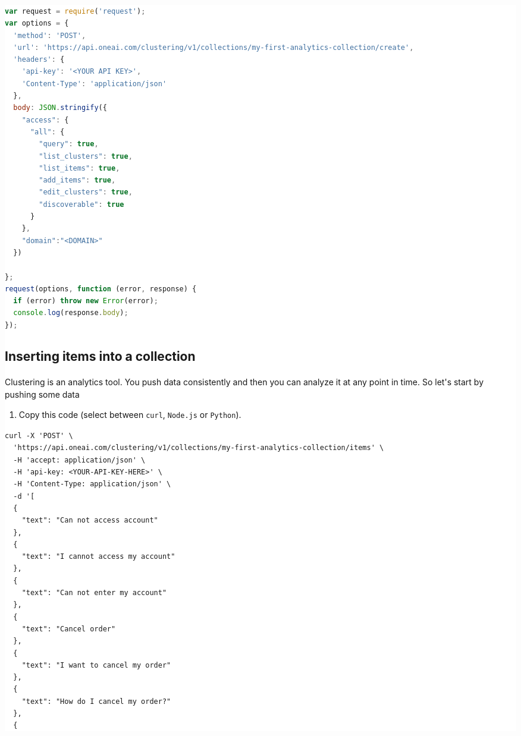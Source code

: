 ```javascript node
var request = require('request');
var options = {
  'method': 'POST',
  'url': 'https://api.oneai.com/clustering/v1/collections/my-first-analytics-collection/create',
  'headers': {
    'api-key': '<YOUR API KEY>',
    'Content-Type': 'application/json'
  },
  body: JSON.stringify({
    "access": {
      "all": {
        "query": true,
        "list_clusters": true,
        "list_items": true,
        "add_items": true,
        "edit_clusters": true,
        "discoverable": true
      }
    },
    "domain":"<DOMAIN>"
  })

};
request(options, function (error, response) {
  if (error) throw new Error(error);
  console.log(response.body);
});

```



## Inserting items into a collection

Clustering is an analytics tool. You push data consistently and then you can analyze it at any point in time. So let's start by pushing some data

1. Copy this code (select between `curl`, `Node.js` or `Python`).

```curl
curl -X 'POST' \
  'https://api.oneai.com/clustering/v1/collections/my-first-analytics-collection/items' \
  -H 'accept: application/json' \
  -H 'api-key: <YOUR-API-KEY-HERE>' \
  -H 'Content-Type: application/json' \
  -d '[
  {
    "text": "Can not access account"
  },
  {
    "text": "I cannot access my account"
  },
  {
    "text": "Can not enter my account"
  },
  {
    "text": "Cancel order"
  },
  {
    "text": "I want to cancel my order"
  },
  {
    "text": "How do I cancel my order?"
  },
  {
```